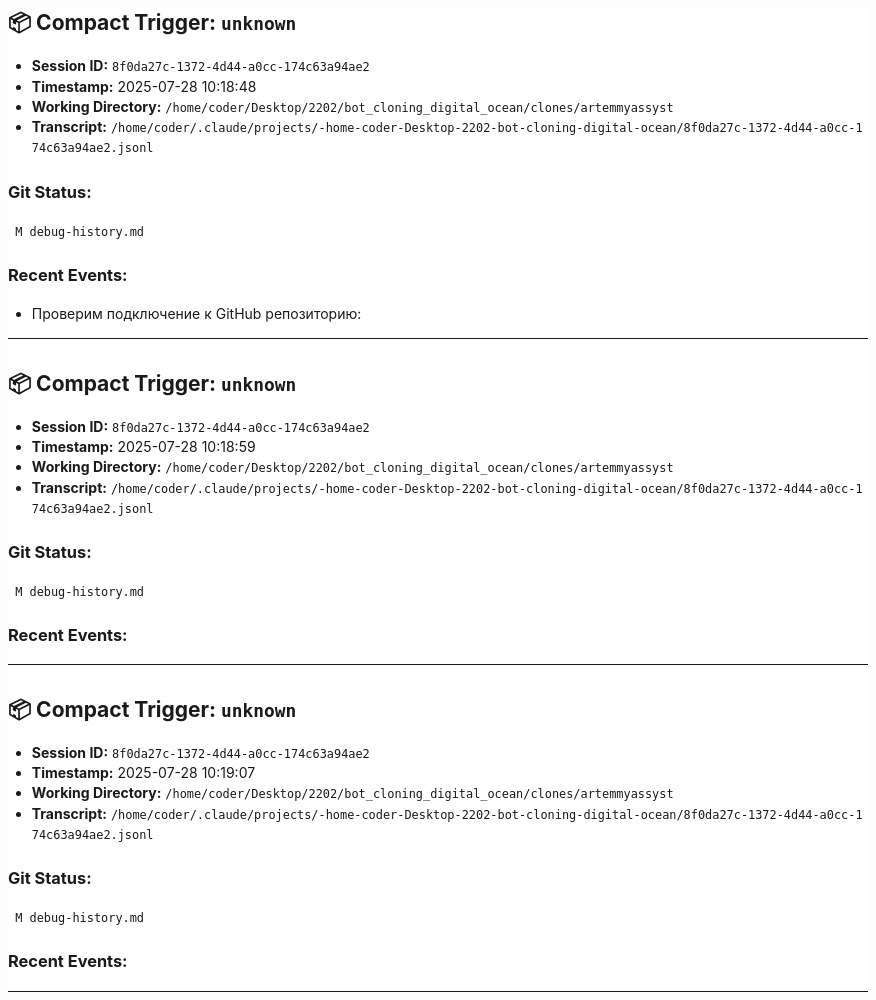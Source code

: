 ## 📦 Compact Trigger: `unknown`

- **Session ID:** `8f0da27c-1372-4d44-a0cc-174c63a94ae2`
- **Timestamp:** 2025-07-28 10:18:48
- **Working Directory:** `/home/coder/Desktop/2202/bot_cloning_digital_ocean/clones/artemmyassyst`
- **Transcript:** `/home/coder/.claude/projects/-home-coder-Desktop-2202-bot-cloning-digital-ocean/8f0da27c-1372-4d44-a0cc-174c63a94ae2.jsonl`

### Git Status:
```
 M debug-history.md
```

### Recent Events:
- Проверим подключение к GitHub репозиторию:

---

## 📦 Compact Trigger: `unknown`

- **Session ID:** `8f0da27c-1372-4d44-a0cc-174c63a94ae2`
- **Timestamp:** 2025-07-28 10:18:59
- **Working Directory:** `/home/coder/Desktop/2202/bot_cloning_digital_ocean/clones/artemmyassyst`
- **Transcript:** `/home/coder/.claude/projects/-home-coder-Desktop-2202-bot-cloning-digital-ocean/8f0da27c-1372-4d44-a0cc-174c63a94ae2.jsonl`

### Git Status:
```
 M debug-history.md
```

### Recent Events:

---

## 📦 Compact Trigger: `unknown`

- **Session ID:** `8f0da27c-1372-4d44-a0cc-174c63a94ae2`
- **Timestamp:** 2025-07-28 10:19:07
- **Working Directory:** `/home/coder/Desktop/2202/bot_cloning_digital_ocean/clones/artemmyassyst`
- **Transcript:** `/home/coder/.claude/projects/-home-coder-Desktop-2202-bot-cloning-digital-ocean/8f0da27c-1372-4d44-a0cc-174c63a94ae2.jsonl`

### Git Status:
```
 M debug-history.md
```

### Recent Events:

---
